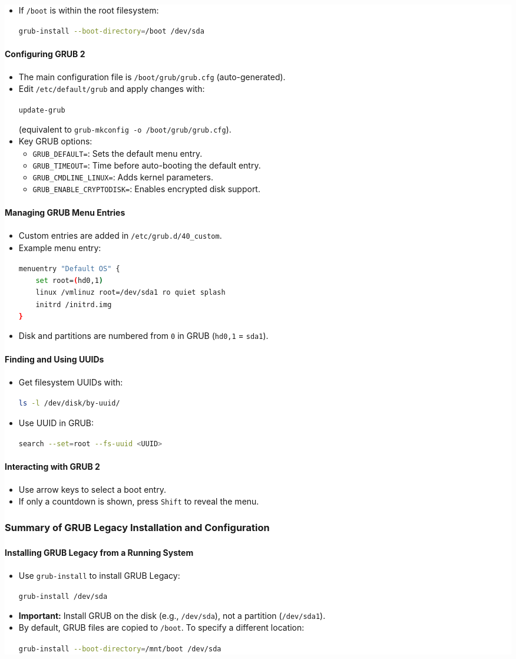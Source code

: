   - If `/boot` is within the root filesystem:
    ```sh
    grub-install --boot-directory=/boot /dev/sda
    ```

#### **Configuring GRUB 2**
- The main configuration file is `/boot/grub/grub.cfg` (auto-generated).
- Edit `/etc/default/grub` and apply changes with:
  ```sh
  update-grub
  ```
  (equivalent to `grub-mkconfig -o /boot/grub/grub.cfg`).
- Key GRUB options:
  - `GRUB_DEFAULT=`: Sets the default menu entry.
  - `GRUB_TIMEOUT=`: Time before auto-booting the default entry.
  - `GRUB_CMDLINE_LINUX=`: Adds kernel parameters.
  - `GRUB_ENABLE_CRYPTODISK=`: Enables encrypted disk support.

#### **Managing GRUB Menu Entries**
- Custom entries are added in `/etc/grub.d/40_custom`.
- Example menu entry:
  ```sh
  menuentry "Default OS" {
      set root=(hd0,1)
      linux /vmlinuz root=/dev/sda1 ro quiet splash
      initrd /initrd.img
  }
  ```
- Disk and partitions are numbered from `0` in GRUB (`hd0,1` = `sda1`).

#### **Finding and Using UUIDs**
- Get filesystem UUIDs with:
  ```sh
  ls -l /dev/disk/by-uuid/
  ```
- Use UUID in GRUB:
  ```sh
  search --set=root --fs-uuid <UUID>
  ```

#### **Interacting with GRUB 2**
- Use arrow keys to select a boot entry.
- If only a countdown is shown, press `Shift` to reveal the menu.

### **Summary of GRUB Legacy Installation and Configuration**

#### **Installing GRUB Legacy from a Running System**
- Use `grub-install` to install GRUB Legacy:
  ```sh
  grub-install /dev/sda
  ```
- **Important:** Install GRUB on the disk (e.g., `/dev/sda`), not a partition (`/dev/sda1`).
- By default, GRUB files are copied to `/boot`. To specify a different location:
  ```sh
  grub-install --boot-directory=/mnt/boot /dev/sda
  ```
